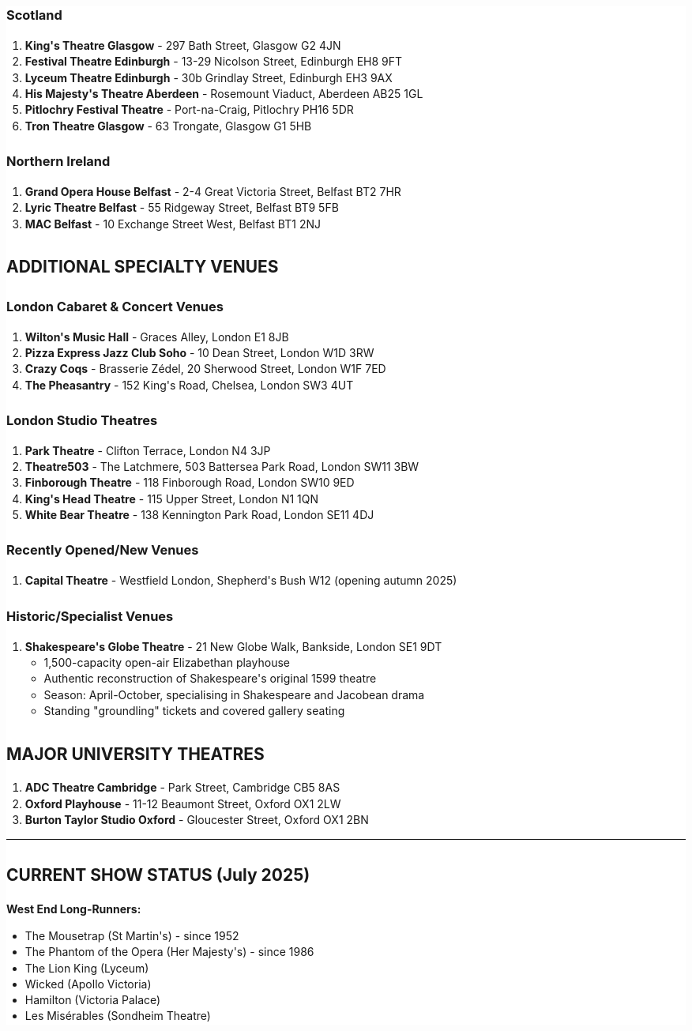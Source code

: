 ### Scotland
1. **King's Theatre Glasgow** - 297 Bath Street, Glasgow G2 4JN
2. **Festival Theatre Edinburgh** - 13-29 Nicolson Street, Edinburgh EH8 9FT
3. **Lyceum Theatre Edinburgh** - 30b Grindlay Street, Edinburgh EH3 9AX
4. **His Majesty's Theatre Aberdeen** - Rosemount Viaduct, Aberdeen AB25 1GL
5. **Pitlochry Festival Theatre** - Port-na-Craig, Pitlochry PH16 5DR
6. **Tron Theatre Glasgow** - 63 Trongate, Glasgow G1 5HB

### Northern Ireland
1. **Grand Opera House Belfast** - 2-4 Great Victoria Street, Belfast BT2 7HR
2. **Lyric Theatre Belfast** - 55 Ridgeway Street, Belfast BT9 5FB
3. **MAC Belfast** - 10 Exchange Street West, Belfast BT1 2NJ

## ADDITIONAL SPECIALTY VENUES

### London Cabaret & Concert Venues
1. **Wilton's Music Hall** - Graces Alley, London E1 8JB
2. **Pizza Express Jazz Club Soho** - 10 Dean Street, London W1D 3RW
3. **Crazy Coqs** - Brasserie Zédel, 20 Sherwood Street, London W1F 7ED
4. **The Pheasantry** - 152 King's Road, Chelsea, London SW3 4UT

### London Studio Theatres
1. **Park Theatre** - Clifton Terrace, London N4 3JP
2. **Theatre503** - The Latchmere, 503 Battersea Park Road, London SW11 3BW
3. **Finborough Theatre** - 118 Finborough Road, London SW10 9ED
4. **King's Head Theatre** - 115 Upper Street, London N1 1QN
5. **White Bear Theatre** - 138 Kennington Park Road, London SE11 4DJ

### Recently Opened/New Venues
1. **Capital Theatre** - Westfield London, Shepherd's Bush W12 (opening autumn 2025)

### Historic/Specialist Venues
1. **Shakespeare's Globe Theatre** - 21 New Globe Walk, Bankside, London SE1 9DT
   - 1,500-capacity open-air Elizabethan playhouse
   - Authentic reconstruction of Shakespeare's original 1599 theatre
   - Season: April-October, specialising in Shakespeare and Jacobean drama
   - Standing "groundling" tickets and covered gallery seating

## MAJOR UNIVERSITY THEATRES
1. **ADC Theatre Cambridge** - Park Street, Cambridge CB5 8AS
2. **Oxford Playhouse** - 11-12 Beaumont Street, Oxford OX1 2LW
3. **Burton Taylor Studio Oxford** - Gloucester Street, Oxford OX1 2BN

---

## CURRENT SHOW STATUS (July 2025)

**West End Long-Runners:**
- The Mousetrap (St Martin's) - since 1952
- The Phantom of the Opera (Her Majesty's) - since 1986
- The Lion King (Lyceum)
- Wicked (Apollo Victoria)
- Hamilton (Victoria Palace)
- Les Misérables (Sondheim Theatre)
